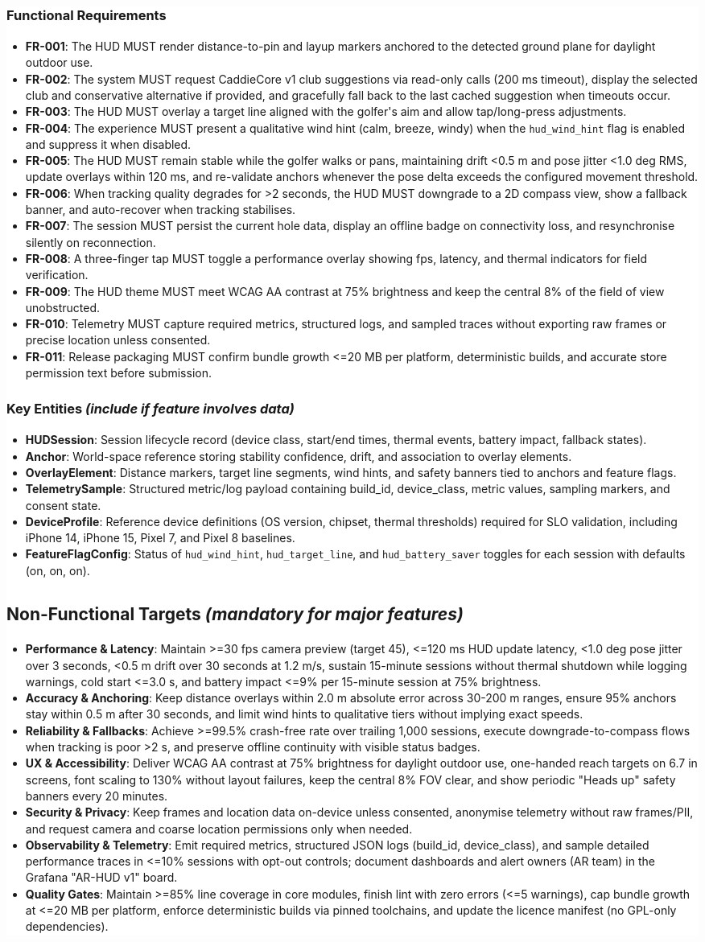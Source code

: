 ### Functional Requirements
- **FR-001**: The HUD MUST render distance-to-pin and layup markers anchored to the detected ground plane for daylight outdoor use.
- **FR-002**: The system MUST request CaddieCore v1 club suggestions via read-only calls (200 ms timeout), display the selected club and conservative alternative if provided, and gracefully fall back to the last cached suggestion when timeouts occur.
- **FR-003**: The HUD MUST overlay a target line aligned with the golfer's aim and allow tap/long-press adjustments.
- **FR-004**: The experience MUST present a qualitative wind hint (calm, breeze, windy) when the `hud_wind_hint` flag is enabled and suppress it when disabled.
- **FR-005**: The HUD MUST remain stable while the golfer walks or pans, maintaining drift <0.5 m and pose jitter <1.0 deg RMS, update overlays within 120 ms, and re-validate anchors whenever the pose delta exceeds the configured movement threshold.
- **FR-006**: When tracking quality degrades for >2 seconds, the HUD MUST downgrade to a 2D compass view, show a fallback banner, and auto-recover when tracking stabilises.
- **FR-007**: The session MUST persist the current hole data, display an offline badge on connectivity loss, and resynchronise silently on reconnection.
- **FR-008**: A three-finger tap MUST toggle a performance overlay showing fps, latency, and thermal indicators for field verification.
- **FR-009**: The HUD theme MUST meet WCAG AA contrast at 75% brightness and keep the central 8% of the field of view unobstructed.
- **FR-010**: Telemetry MUST capture required metrics, structured logs, and sampled traces without exporting raw frames or precise location unless consented.
- **FR-011**: Release packaging MUST confirm bundle growth <=20 MB per platform, deterministic builds, and accurate store permission text before submission.

### Key Entities *(include if feature involves data)*
- **HUDSession**: Session lifecycle record (device class, start/end times, thermal events, battery impact, fallback states).
- **Anchor**: World-space reference storing stability confidence, drift, and association to overlay elements.
- **OverlayElement**: Distance markers, target line segments, wind hints, and safety banners tied to anchors and feature flags.
- **TelemetrySample**: Structured metric/log payload containing build_id, device_class, metric values, sampling markers, and consent state.
- **DeviceProfile**: Reference device definitions (OS version, chipset, thermal thresholds) required for SLO validation, including iPhone 14, iPhone 15, Pixel 7, and Pixel 8 baselines.
- **FeatureFlagConfig**: Status of `hud_wind_hint`, `hud_target_line`, and `hud_battery_saver` toggles for each session with defaults (on, on, on).

## Non-Functional Targets *(mandatory for major features)*
- **Performance & Latency**: Maintain >=30 fps camera preview (target 45), <=120 ms HUD update latency, <1.0 deg pose jitter over 3 seconds, <0.5 m drift over 30 seconds at 1.2 m/s, sustain 15-minute sessions without thermal shutdown while logging warnings, cold start <=3.0 s, and battery impact <=9% per 15-minute session at 75% brightness.
- **Accuracy & Anchoring**: Keep distance overlays within 2.0 m absolute error across 30-200 m ranges, ensure 95% anchors stay within 0.5 m after 30 seconds, and limit wind hints to qualitative tiers without implying exact speeds.
- **Reliability & Fallbacks**: Achieve >=99.5% crash-free rate over trailing 1,000 sessions, execute downgrade-to-compass flows when tracking is poor >2 s, and preserve offline continuity with visible status badges.
- **UX & Accessibility**: Deliver WCAG AA contrast at 75% brightness for daylight outdoor use, one-handed reach targets on 6.7 in screens, font scaling to 130% without layout failures, keep the central 8% FOV clear, and show periodic "Heads up" safety banners every 20 minutes.
- **Security & Privacy**: Keep frames and location data on-device unless consented, anonymise telemetry without raw frames/PII, and request camera and coarse location permissions only when needed.
- **Observability & Telemetry**: Emit required metrics, structured JSON logs (build_id, device_class), and sample detailed performance traces in <=10% sessions with opt-out controls; document dashboards and alert owners (AR team) in the Grafana "AR-HUD v1" board.
- **Quality Gates**: Maintain >=85% line coverage in core modules, finish lint with zero errors (<=5 warnings), cap bundle growth at <=20 MB per platform, enforce deterministic builds via pinned toolchains, and update the licence manifest (no GPL-only dependencies).